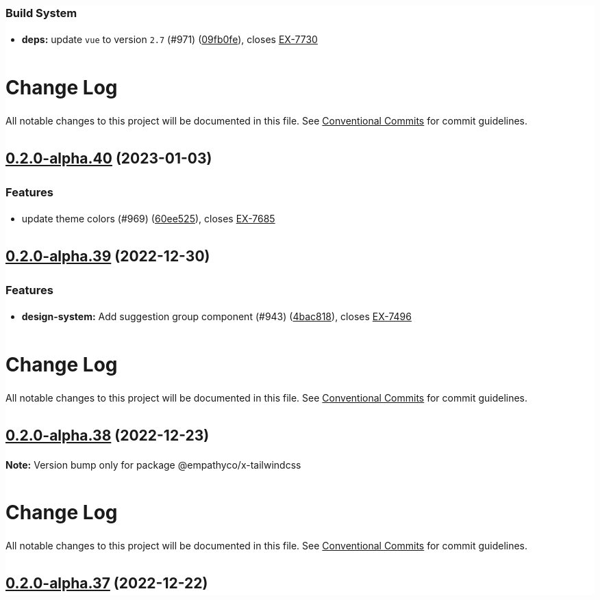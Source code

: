 ### Build System

- **deps:** update `vue` to version `2.7` (#971)
  ([09fb0fe](https://github.com/empathyco/x/commit/09fb0fe5dbef020565571a4fafc89d2aac544c8e)),
  closes [EX-7730](https://searchbroker.atlassian.net/browse/EX-7730)

# Change Log

All notable changes to this project will be documented in this file. See
[Conventional Commits](https://conventionalcommits.org) for commit guidelines.

## [0.2.0-alpha.40](https://github.com/empathyco/x/compare/@empathyco/x-tailwindcss@0.2.0-alpha.39...@empathyco/x-tailwindcss@0.2.0-alpha.40) (2023-01-03)

### Features

- update theme colors (#969)
  ([60ee525](https://github.com/empathyco/x/commit/60ee52520256706474939309c9dde63f1300830b)),
  closes [EX-7685](https://searchbroker.atlassian.net/browse/EX-7685)

## [0.2.0-alpha.39](https://github.com/empathyco/x/compare/@empathyco/x-tailwindcss@0.2.0-alpha.38...@empathyco/x-tailwindcss@0.2.0-alpha.39) (2022-12-30)

### Features

- **design-system:** Add suggestion group component (#943)
  ([4bac818](https://github.com/empathyco/x/commit/4bac8183a29ec17a99a90edeae55ba3d4301b626)),
  closes [EX-7496](https://searchbroker.atlassian.net/browse/EX-7496)

# Change Log

All notable changes to this project will be documented in this file. See
[Conventional Commits](https://conventionalcommits.org) for commit guidelines.

## [0.2.0-alpha.38](https://github.com/empathyco/x/compare/@empathyco/x-tailwindcss@0.2.0-alpha.37...@empathyco/x-tailwindcss@0.2.0-alpha.38) (2022-12-23)

**Note:** Version bump only for package @empathyco/x-tailwindcss

# Change Log

All notable changes to this project will be documented in this file. See
[Conventional Commits](https://conventionalcommits.org) for commit guidelines.

## [0.2.0-alpha.37](https://github.com/empathyco/x/compare/@empathyco/x-tailwindcss@0.2.0-alpha.36...@empathyco/x-tailwindcss@0.2.0-alpha.37) (2022-12-22)

